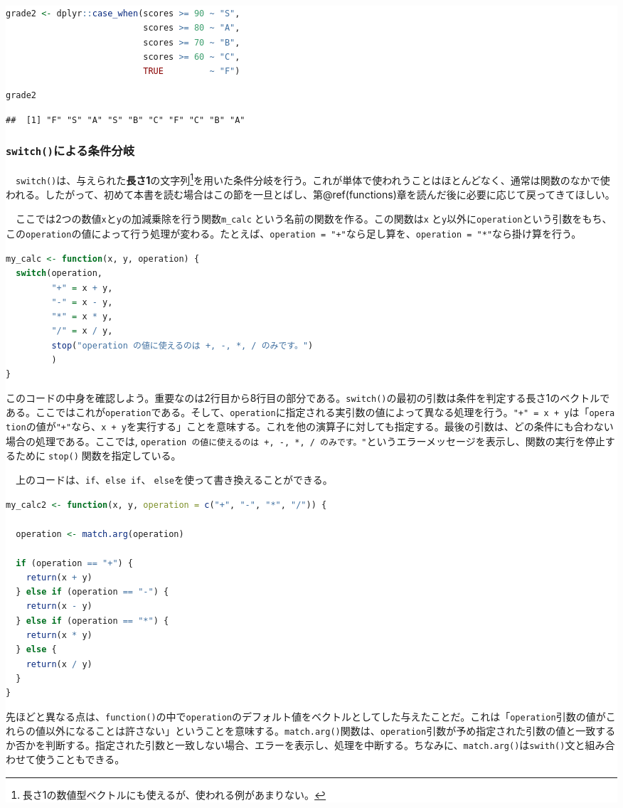 ```{.r .numberLines}
grade2 <- dplyr::case_when(scores >= 90 ~ "S",
                           scores >= 80 ~ "A",
                           scores >= 70 ~ "B",
                           scores >= 60 ~ "C",
                           TRUE         ~ "F")
```


```{.r .numberLines}
grade2
```

```
##  [1] "F" "S" "A" "S" "B" "C" "F" "C" "B" "A"
```


### `switch()`による条件分岐

　`switch()`は、与えられた**長さ1**の文字列[^prog-switch]を用いた条件分岐を行う。これが単体で使われうことはほとんどなく、通常は関数のなかで使われる。したがって、初めて本書を読む場合はこの節を一旦とばし、第\@ref(functions)章を読んだ後に必要に応じて戻ってきてほしい。

[^prog-switch]: 長さ1の数値型ベクトルにも使えるが、使われる例があまりない。

　ここでは2つの数値`x`と`y`の加減乗除を行う関数`m_calc` という名前の関数を作る。この関数は`x` と`y`以外に`operation`という引数をもち、この`operation`の値によって行う処理が変わる。たとえば、`operation = "+"`なら足し算を、`operation = "*"`なら掛け算を行う。

```{.r .numberLines}
my_calc <- function(x, y, operation) {
  switch(operation,
         "+" = x + y,
         "-" = x - y,
         "*" = x * y,
         "/" = x / y,
         stop("operation の値に使えるのは +, -, *, / のみです。")
         )
}
```
このコードの中身を確認しよう。重要なのは2行目から8行目の部分である。`switch()`の最初の引数は条件を判定する長さ1のベクトルである。ここではこれが`operation`である。そして、`operation`に指定される実引数の値によって異なる処理を行う。`"+" = x + y`は「`operation`の値が`"+"`なら、`x + y`を実行する」ことを意味する。これを他の演算子に対しても指定する。最後の引数は、どの条件にも合わない場合の処理である。ここでは,
`operation の値に使えるのは +, -, *, / のみです。"`というエラーメッセージを表示し、関数の実行を停止するために `stop()` 関数を指定している。


　上のコードは、`if`、`else if`、 `else`を使って書き換えることができる。

```{.r .numberLines}
my_calc2 <- function(x, y, operation = c("+", "-", "*", "/")) {
  
  operation <- match.arg(operation)
  
  if (operation == "+") {
    return(x + y)
  } else if (operation == "-") {
    return(x - y)
  } else if (operation == "*") {
    return(x * y)
  } else {
    return(x / y)
  } 
}
```
先ほどと異なる点は、`function()`の中で`operation`のデフォルト値をベクトルとしてした与えたことだ。これは「`operation`引数の値がこれらの値以外になることは許さない」ということを意味する。`match.arg()`関数は、`operation`引数が予め指定された引数の値と一致するか否かを判断する。指定された引数と一致しない場合、エラーを表示し、処理を中断する。ちなみに、`match.arg()`は`swith()`文と組み合わせて使うこともできる。


[^prog-reading]: 具体的にはメモリの特定箇所にデータを書き込んだり、それを読み取んだりすること。
[^prog-turing]: チューリング完全 (Turing-complete) な言語の条件に「反復」はない。条件分岐でループを実行することができるからだ。よって、プログラミングを構成するのは「データの読み書き」と「条件分岐」のみとも考えられる。
[^prog-teiban]: 並べ替え（ソート）アルゴリズムはプログラミングを学習する際に定番の題材であり、様々なアルゴリズムがある。
[^prog-eyeball]: 苦行であるだけでなく、スプレッドシート上でデータを書き換えると、入力ミスをおかしやすいし、そのミスを後で見つけるのが非常に困難である。したがって、データをスプレッドシート上で編集するのは絶対にやめるべきである。
[^prog-class]: RはOOPを実装するためにS3クラスをデフォルトで採用しているが、これはオブジェクト指向プログラミング言語としては厳密性を欠くところがある。Rでは、S3の代わりにS4やR6などの現代的なOOPを実装することもできる。
[^prog-tibble]: 厳密には、tibble型データは3つのクラスを内部に有しており、その中にdata.frameが含まれる。
[^prog-hyphen]: チェーンケースは、COBOLやLISPのような言語では使われる。どうしても使いたければ、変数名全体をバックティック（```` ` ````）で囲んで```` `math-score` <- 10 ```` のようにする方法もあるが、もちろん推奨しない。
[^prog-paste]: `paste()` 関数を使うと、`sep`で指定した文字列で繋ぐ。`sep` の既定値は半角スペース。
[^prog-multiple_interation]: しかし、forループをあまりにも多く重ねるとコードの可読性が低下するので注意しよう。多重の反復処理が必要な場合には、反復処理のための関数を自作することで対応することもできる。
[^prog-commutative]: 交換法則が成り立ち、演算子の左右を区別する意味はないので、本当は81パタンも考える必要はない。